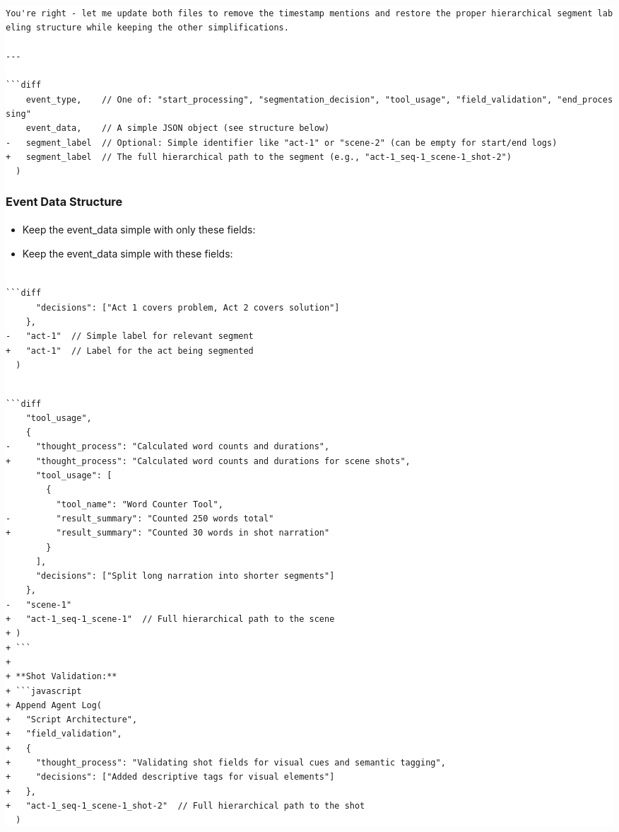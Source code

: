 ```
You're right - let me update both files to remove the timestamp mentions and restore the proper hierarchical segment labeling structure while keeping the other simplifications.

---

```diff
    event_type,    // One of: "start_processing", "segmentation_decision", "tool_usage", "field_validation", "end_processing"
    event_data,    // A simple JSON object (see structure below)
-   segment_label  // Optional: Simple identifier like "act-1" or "scene-2" (can be empty for start/end logs)
+   segment_label  // The full hierarchical path to the segment (e.g., "act-1_seq-1_scene-1_shot-2")
  )
  ```
  
  ### Event Data Structure
  
- Keep the event_data simple with only these fields:
+ Keep the event_data simple with these fields:
  
  ```json
```

```diff
      "decisions": ["Act 1 covers problem, Act 2 covers solution"]
    },
-   "act-1"  // Simple label for relevant segment
+   "act-1"  // Label for the act being segmented
  )
  ```
```

```diff
    "tool_usage",
    {
-     "thought_process": "Calculated word counts and durations",
+     "thought_process": "Calculated word counts and durations for scene shots",
      "tool_usage": [
        {
          "tool_name": "Word Counter Tool",
-         "result_summary": "Counted 250 words total"
+         "result_summary": "Counted 30 words in shot narration"
        }
      ],
      "decisions": ["Split long narration into shorter segments"]
    },
-   "scene-1"
+   "act-1_seq-1_scene-1"  // Full hierarchical path to the scene
+ )
+ ```
+ 
+ **Shot Validation:**
+ ```javascript
+ Append Agent Log(
+   "Script Architecture",
+   "field_validation",
+   {
+     "thought_process": "Validating shot fields for visual cues and semantic tagging",
+     "decisions": ["Added descriptive tags for visual elements"]
+   },
+   "act-1_seq-1_scene-1_shot-2"  // Full hierarchical path to the shot
  )
  ```
```

```